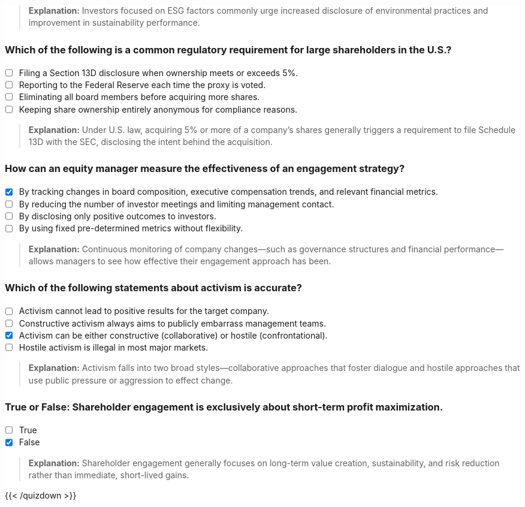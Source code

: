 > **Explanation:** Investors focused on ESG factors commonly urge increased disclosure of environmental practices and improvement in sustainability performance.

### Which of the following is a common regulatory requirement for large shareholders in the U.S.?

- [ ] Filing a Section 13D disclosure when ownership meets or exceeds 5%.
- [ ] Reporting to the Federal Reserve each time the proxy is voted.
- [ ] Eliminating all board members before acquiring more shares.
- [ ] Keeping share ownership entirely anonymous for compliance reasons.

> **Explanation:** Under U.S. law, acquiring 5% or more of a company’s shares generally triggers a requirement to file Schedule 13D with the SEC, disclosing the intent behind the acquisition.

### How can an equity manager measure the effectiveness of an engagement strategy?

- [x] By tracking changes in board composition, executive compensation trends, and relevant financial metrics.
- [ ] By reducing the number of investor meetings and limiting management contact.
- [ ] By disclosing only positive outcomes to investors.
- [ ] By using fixed pre-determined metrics without flexibility.

> **Explanation:** Continuous monitoring of company changes—such as governance structures and financial performance—allows managers to see how effective their engagement approach has been.

### Which of the following statements about activism is accurate?

- [ ] Activism cannot lead to positive results for the target company.
- [ ] Constructive activism always aims to publicly embarrass management teams.
- [x] Activism can be either constructive (collaborative) or hostile (confrontational).
- [ ] Hostile activism is illegal in most major markets.

> **Explanation:** Activism falls into two broad styles—collaborative approaches that foster dialogue and hostile approaches that use public pressure or aggression to effect change.

### True or False: Shareholder engagement is exclusively about short-term profit maximization.

- [ ] True
- [x] False

> **Explanation:** Shareholder engagement generally focuses on long-term value creation, sustainability, and risk reduction rather than immediate, short-lived gains.

{{< /quizdown >}}
